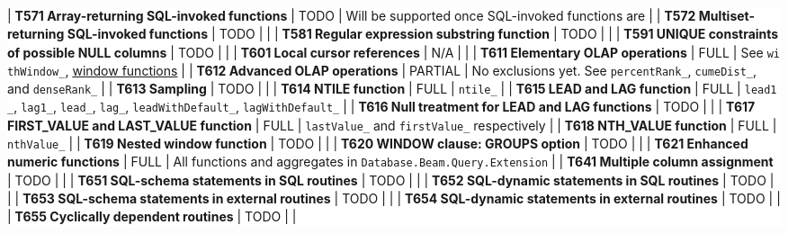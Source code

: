 | **T571 Array-returning SQL-invoked functions**                  | TODO     | Will be supported once SQL-invoked functions are                                                                                           |
| **T572 Multiset-returning SQL-invoked functions**               | TODO     |                                                                                                                                            |
| **T581 Regular expression substring function**                  | TODO     |                                                                                                                                            |
| **T591 UNIQUE constraints of possible NULL columns**            | TODO     |                                                                                                                                            |
| **T601 Local cursor references**                                | N/A      |                                                                                                                                            |
| **T611 Elementary OLAP operations**                             | FULL     | See `withWindow_`, [window functions](../user-guide/queries/window-functions.md)                                                           |
| **T612 Advanced OLAP operations**                               | PARTIAL  | No exclusions yet. See `percentRank_`, `cumeDist_`, and `denseRank_`                                                                       |
| **T613 Sampling**                                               | TODO     |                                                                                                                                            |
| **T614 NTILE function**                                         | FULL     | `ntile_`                                                                                                                                   |
| **T615 LEAD and LAG function**                                  | FULL     | `lead1_`, `lag1_`, `lead_`, `lag_`, `leadWithDefault_`, `lagWithDefault_`                                                                  |
| **T616 Null treatment for LEAD and LAG functions**              | TODO     |                                                                                                                                            |
| **T617 FIRST_VALUE and LAST_VALUE function**                    | FULL     | `lastValue_` and `firstValue_` respectively                                                                                                |
| **T618 NTH_VALUE function**                                     | FULL     | `nthValue_`                                                                                                                                |
| **T619 Nested window function**                                 | TODO     |                                                                                                                                            |
| **T620 WINDOW clause: GROUPS option**                           | TODO     |                                                                                                                                            |
| **T621 Enhanced numeric functions**                             | FULL     | All functions and aggregates in `Database.Beam.Query.Extension`                                                                            |
| **T641 Multiple column assignment**                             | TODO     |                                                                                                                                            |
| **T651 SQL-schema statements in SQL routines**                  | TODO     |                                                                                                                                            |
| **T652 SQL-dynamic statements in SQL routines**                 | TODO     |                                                                                                                                            |
| **T653 SQL-schema statements in external routines**             | TODO     |                                                                                                                                            |
| **T654 SQL-dynamic statements in external routines**            | TODO     |                                                                                                                                            |
| **T655 Cyclically dependent routines**                          | TODO     |                                                                                                                                            |
   
